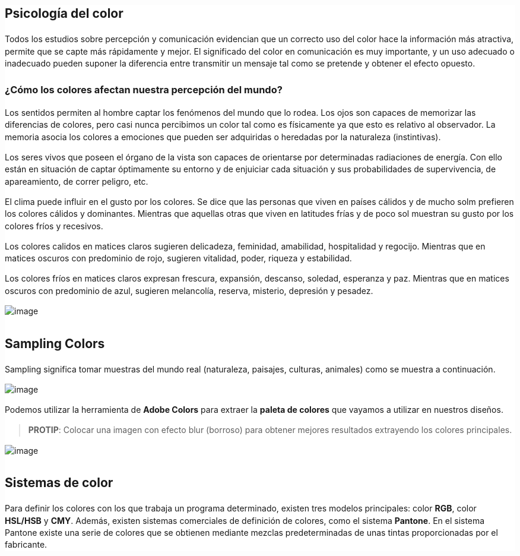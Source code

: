 ## Psicología del color

Todos los estudios sobre percepción y comunicación evidencian que un correcto uso del color hace la información más atractiva, permite que se capte más rápidamente y mejor. El significado del color en comunicación es muy importante, y un uso adecuado o inadecuado pueden suponer la diferencia entre transmitir un mensaje tal como se pretende y obtener el efecto opuesto.

### ¿Cómo los colores afectan nuestra percepción del mundo?

Los sentidos permiten al hombre captar los fenómenos del mundo que lo rodea. Los ojos son capaces de memorizar las diferencias de colores, pero casi nunca percibimos un color tal como es físicamente ya que esto es relativo al observador. La memoria asocia los colores a emociones que pueden ser adquiridas o heredadas por la naturaleza (instintivas).

Los seres vivos que poseen el órgano de la vista son capaces de orientarse por determinadas radiaciones de energía. Con ello están en situación de captar óptimamente su entorno y de enjuiciar cada situación y sus probabilidades de supervivencia, de apareamiento, de correr peligro, etc.

El clima puede influir en el gusto por los colores. Se dice que las personas que viven en países cálidos y de mucho solm prefieren los colores cálidos y dominantes. Mientras que aquellas otras que viven en latitudes frías y de poco sol muestran su gusto por los colores fríos y recesivos.

Los colores calidos en matices claros sugieren delicadeza, feminidad, amabilidad, hospitalidad y regocijo. Mientras que en matices oscuros con predominio de rojo, sugieren vitalidad, poder, riqueza y estabilidad.

Los colores fríos en matices claros expresan frescura, expansión, descanso, soledad, esperanza y paz. Mientras que en matices oscuros con predominio de azul, sugieren melancolía, reserva, misterio, depresión y pesadez.

![image](https://user-images.githubusercontent.com/21185543/123559373-0b413b00-d772-11eb-9070-3b17b7104170.png)

## Sampling Colors

Sampling significa tomar muestras del mundo real (naturaleza, paisajes, culturas, animales) como se muestra a continuación.

![image](https://user-images.githubusercontent.com/21185543/121817296-e53a7780-cc56-11eb-81fe-a07e5d259a06.png)

Podemos utilizar la herramienta de **Adobe Colors** para extraer la **paleta de colores** que vayamos a utilizar en nuestros diseños. 

>  **PROTIP**: Colocar una imagen con efecto blur (borroso) para obtener mejores resultados extrayendo los colores principales.

![image](https://user-images.githubusercontent.com/21185543/121817389-9a6d2f80-cc57-11eb-8a75-3c1b7879916c.png)

## Sistemas de color

Para definir los colores con los que trabaja un programa determinado, existen tres modelos principales: color **RGB**, color **HSL/HSB** y **CMY**. Además, existen sistemas comerciales de definición de colores, como el sistema **Pantone**. En el sistema Pantone existe una serie de colores que se obtienen mediante mezclas predeterminadas de unas tintas proporcionadas por el fabricante.
